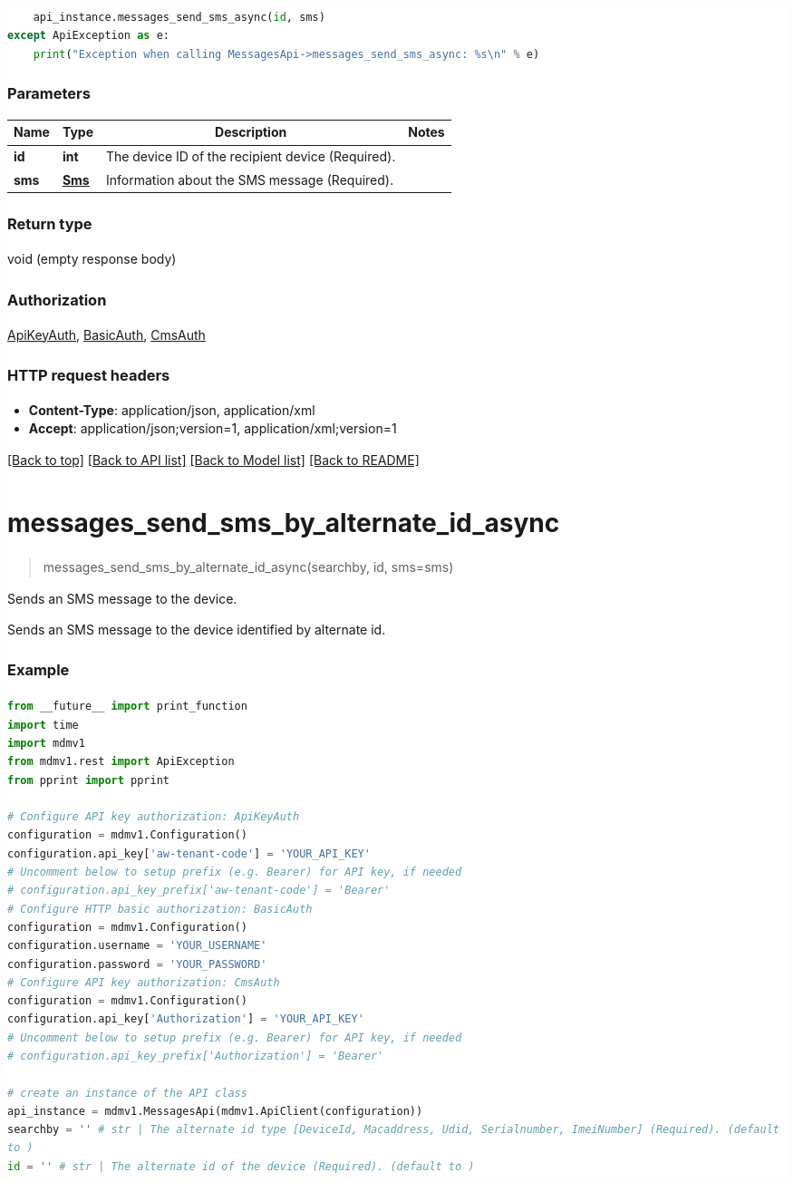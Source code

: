```python
    api_instance.messages_send_sms_async(id, sms)
except ApiException as e:
    print("Exception when calling MessagesApi->messages_send_sms_async: %s\n" % e)
```

### Parameters

Name | Type | Description  | Notes
------------- | ------------- | ------------- | -------------
 **id** | **int**| The device ID of the recipient device (Required). | 
 **sms** | [**Sms**](Sms.md)| Information about the SMS message (Required). | 

### Return type

void (empty response body)

### Authorization

[ApiKeyAuth](../README.md#ApiKeyAuth), [BasicAuth](../README.md#BasicAuth), [CmsAuth](../README.md#CmsAuth)

### HTTP request headers

 - **Content-Type**: application/json, application/xml
 - **Accept**: application/json;version=1, application/xml;version=1

[[Back to top]](#) [[Back to API list]](../README.md#documentation-for-api-endpoints) [[Back to Model list]](../README.md#documentation-for-models) [[Back to README]](../README.md)

# **messages_send_sms_by_alternate_id_async**
> messages_send_sms_by_alternate_id_async(searchby, id, sms=sms)

Sends an SMS message to the device.

Sends an SMS message to the device identified by alternate id.

### Example
```python
from __future__ import print_function
import time
import mdmv1
from mdmv1.rest import ApiException
from pprint import pprint

# Configure API key authorization: ApiKeyAuth
configuration = mdmv1.Configuration()
configuration.api_key['aw-tenant-code'] = 'YOUR_API_KEY'
# Uncomment below to setup prefix (e.g. Bearer) for API key, if needed
# configuration.api_key_prefix['aw-tenant-code'] = 'Bearer'
# Configure HTTP basic authorization: BasicAuth
configuration = mdmv1.Configuration()
configuration.username = 'YOUR_USERNAME'
configuration.password = 'YOUR_PASSWORD'
# Configure API key authorization: CmsAuth
configuration = mdmv1.Configuration()
configuration.api_key['Authorization'] = 'YOUR_API_KEY'
# Uncomment below to setup prefix (e.g. Bearer) for API key, if needed
# configuration.api_key_prefix['Authorization'] = 'Bearer'

# create an instance of the API class
api_instance = mdmv1.MessagesApi(mdmv1.ApiClient(configuration))
searchby = '' # str | The alternate id type [DeviceId, Macaddress, Udid, Serialnumber, ImeiNumber] (Required). (default to )
id = '' # str | The alternate id of the device (Required). (default to )
```